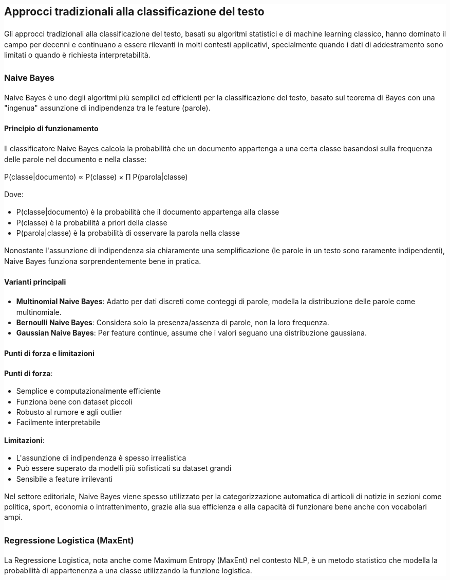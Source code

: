 ## Approcci tradizionali alla classificazione del testo

Gli approcci tradizionali alla classificazione del testo, basati su algoritmi statistici e di machine learning classico, hanno dominato il campo per decenni e continuano a essere rilevanti in molti contesti applicativi, specialmente quando i dati di addestramento sono limitati o quando è richiesta interpretabilità.

### Naive Bayes

Naive Bayes è uno degli algoritmi più semplici ed efficienti per la classificazione del testo, basato sul teorema di Bayes con una "ingenua" assunzione di indipendenza tra le feature (parole).

#### Principio di funzionamento

Il classificatore Naive Bayes calcola la probabilità che un documento appartenga a una certa classe basandosi sulla frequenza delle parole nel documento e nella classe:

P(classe|documento) ∝ P(classe) × ∏ P(parola|classe)

Dove:
- P(classe|documento) è la probabilità che il documento appartenga alla classe
- P(classe) è la probabilità a priori della classe
- P(parola|classe) è la probabilità di osservare la parola nella classe

Nonostante l'assunzione di indipendenza sia chiaramente una semplificazione (le parole in un testo sono raramente indipendenti), Naive Bayes funziona sorprendentemente bene in pratica.

#### Varianti principali

- **Multinomial Naive Bayes**: Adatto per dati discreti come conteggi di parole, modella la distribuzione delle parole come multinomiale.
- **Bernoulli Naive Bayes**: Considera solo la presenza/assenza di parole, non la loro frequenza.
- **Gaussian Naive Bayes**: Per feature continue, assume che i valori seguano una distribuzione gaussiana.

#### Punti di forza e limitazioni

**Punti di forza**:
- Semplice e computazionalmente efficiente
- Funziona bene con dataset piccoli
- Robusto al rumore e agli outlier
- Facilmente interpretabile

**Limitazioni**:
- L'assunzione di indipendenza è spesso irrealistica
- Può essere superato da modelli più sofisticati su dataset grandi
- Sensibile a feature irrilevanti

Nel settore editoriale, Naive Bayes viene spesso utilizzato per la categorizzazione automatica di articoli di notizie in sezioni come politica, sport, economia o intrattenimento, grazie alla sua efficienza e alla capacità di funzionare bene anche con vocabolari ampi.

### Regressione Logistica (MaxEnt)

La Regressione Logistica, nota anche come Maximum Entropy (MaxEnt) nel contesto NLP, è un metodo statistico che modella la probabilità di appartenenza a una classe utilizzando la funzione logistica.
